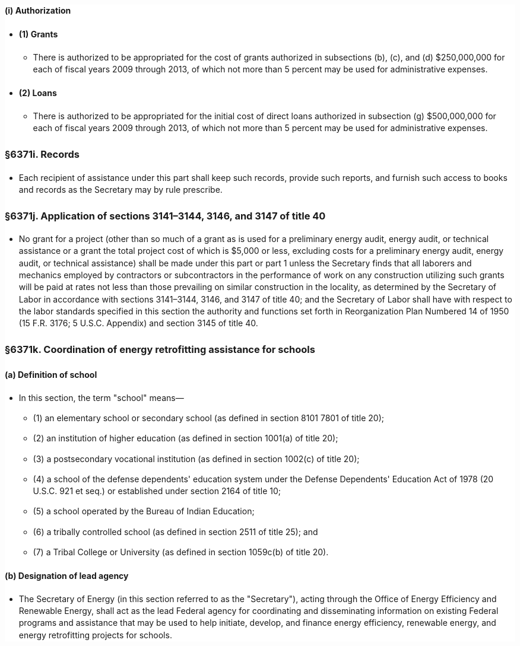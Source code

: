 #### (i) Authorization
* #### (1) Grants
  * There is authorized to be appropriated for the cost of grants authorized in subsections (b), (c), and (d) $250,000,000 for each of fiscal years 2009 through 2013, of which not more than 5 percent may be used for administrative expenses.

* #### (2) Loans
  * There is authorized to be appropriated for the initial cost of direct loans authorized in subsection (g) $500,000,000 for each of fiscal years 2009 through 2013, of which not more than 5 percent may be used for administrative expenses.

### §6371i. Records
* Each recipient of assistance under this part shall keep such records, provide such reports, and furnish such access to books and records as the Secretary may by rule prescribe.

### §6371j. Application of sections 3141–3144, 3146, and 3147 of title 40
* No grant for a project (other than so much of a grant as is used for a preliminary energy audit, energy audit, or technical assistance or a grant the total project cost of which is $5,000 or less, excluding costs for a preliminary energy audit, energy audit, or technical assistance) shall be made under this part or part 1 unless the Secretary finds that all laborers and mechanics employed by contractors or subcontractors in the performance of work on any construction utilizing such grants will be paid at rates not less than those prevailing on similar construction in the locality, as determined by the Secretary of Labor in accordance with sections 3141–3144, 3146, and 3147 of title 40; and the Secretary of Labor shall have with respect to the labor standards specified in this section the authority and functions set forth in Reorganization Plan Numbered 14 of 1950 (15 F.R. 3176; 5 U.S.C. Appendix) and section 3145 of title 40.

### §6371k. Coordination of energy retrofitting assistance for schools
#### (a) Definition of school
* In this section, the term "school" means—

  * (1) an elementary school or secondary school (as defined in section 8101 7801 of title 20);

  * (2) an institution of higher education (as defined in section 1001(a) of title 20);

  * (3) a postsecondary vocational institution (as defined in section 1002(c) of title 20);

  * (4) a school of the defense dependents' education system under the Defense Dependents' Education Act of 1978 (20 U.S.C. 921 et seq.) or established under section 2164 of title 10;

  * (5) a school operated by the Bureau of Indian Education;

  * (6) a tribally controlled school (as defined in section 2511 of title 25); and

  * (7) a Tribal College or University (as defined in section 1059c(b) of title 20).

#### (b) Designation of lead agency
* The Secretary of Energy (in this section referred to as the "Secretary"), acting through the Office of Energy Efficiency and Renewable Energy, shall act as the lead Federal agency for coordinating and disseminating information on existing Federal programs and assistance that may be used to help initiate, develop, and finance energy efficiency, renewable energy, and energy retrofitting projects for schools.
